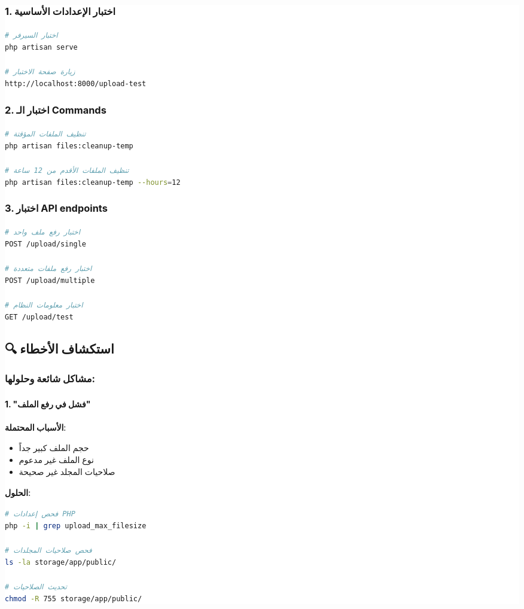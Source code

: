 ### 1. اختبار الإعدادات الأساسية
```bash
# اختبار السيرفر
php artisan serve

# زيارة صفحة الاختبار
http://localhost:8000/upload-test
```

### 2. اختبار الـ Commands
```bash
# تنظيف الملفات المؤقتة
php artisan files:cleanup-temp

# تنظيف الملفات الأقدم من 12 ساعة
php artisan files:cleanup-temp --hours=12
```

### 3. اختبار API endpoints
```bash
# اختبار رفع ملف واحد
POST /upload/single

# اختبار رفع ملفات متعددة  
POST /upload/multiple

# اختبار معلومات النظام
GET /upload/test
```

## 🔍 استكشاف الأخطاء

### مشاكل شائعة وحلولها:

#### 1. "فشل في رفع الملف"
**الأسباب المحتملة**:
- حجم الملف كبير جداً
- نوع الملف غير مدعوم
- صلاحيات المجلد غير صحيحة

**الحلول**:
```bash
# فحص إعدادات PHP
php -i | grep upload_max_filesize

# فحص صلاحيات المجلدات
ls -la storage/app/public/

# تحديث الصلاحيات
chmod -R 755 storage/app/public/
```
